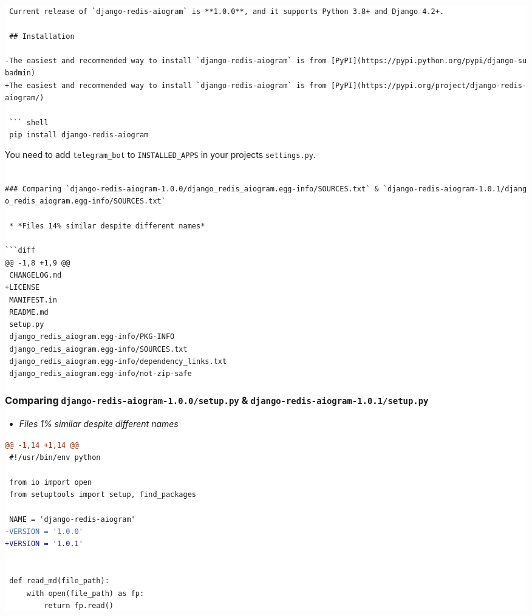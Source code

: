 ```
 Current release of `django-redis-aiogram` is **1.0.0**, and it supports Python 3.8+ and Django 4.2+.
 
 ## Installation
 
-The easiest and recommended way to install `django-redis-aiogram` is from [PyPI](https://pypi.python.org/pypi/django-subadmin)
+The easiest and recommended way to install `django-redis-aiogram` is from [PyPI](https://pypi.org/project/django-redis-aiogram/)
 
 ``` shell
 pip install django-redis-aiogram
 ```
 
 You need to add `telegram_bot` to `INSTALLED_APPS` in your projects `settings.py`.
```

### Comparing `django-redis-aiogram-1.0.0/django_redis_aiogram.egg-info/SOURCES.txt` & `django-redis-aiogram-1.0.1/django_redis_aiogram.egg-info/SOURCES.txt`

 * *Files 14% similar despite different names*

```diff
@@ -1,8 +1,9 @@
 CHANGELOG.md
+LICENSE
 MANIFEST.in
 README.md
 setup.py
 django_redis_aiogram.egg-info/PKG-INFO
 django_redis_aiogram.egg-info/SOURCES.txt
 django_redis_aiogram.egg-info/dependency_links.txt
 django_redis_aiogram.egg-info/not-zip-safe
```

### Comparing `django-redis-aiogram-1.0.0/setup.py` & `django-redis-aiogram-1.0.1/setup.py`

 * *Files 1% similar despite different names*

```diff
@@ -1,14 +1,14 @@
 #!/usr/bin/env python
 
 from io import open
 from setuptools import setup, find_packages
 
 NAME = 'django-redis-aiogram'
-VERSION = '1.0.0'
+VERSION = '1.0.1'
 
 
 def read_md(file_path):
     with open(file_path) as fp:
         return fp.read()
```
